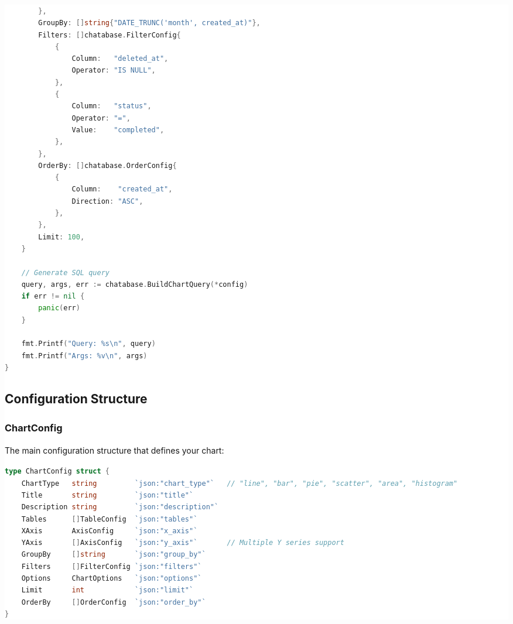 ```go
        },
        GroupBy: []string{"DATE_TRUNC('month', created_at)"},
        Filters: []chatabase.FilterConfig{
            {
                Column:   "deleted_at",
                Operator: "IS NULL",
            },
            {
                Column:   "status",
                Operator: "=",
                Value:    "completed",
            },
        },
        OrderBy: []chatabase.OrderConfig{
            {
                Column:    "created_at",
                Direction: "ASC",
            },
        },
        Limit: 100,
    }

    // Generate SQL query
    query, args, err := chatabase.BuildChartQuery(*config)
    if err != nil {
        panic(err)
    }

    fmt.Printf("Query: %s\n", query)
    fmt.Printf("Args: %v\n", args)
}
```

## Configuration Structure

### ChartConfig

The main configuration structure that defines your chart:

```go
type ChartConfig struct {
    ChartType   string         `json:"chart_type"`   // "line", "bar", "pie", "scatter", "area", "histogram"
    Title       string         `json:"title"`
    Description string         `json:"description"`
    Tables      []TableConfig  `json:"tables"`
    XAxis       AxisConfig     `json:"x_axis"`
    YAxis       []AxisConfig   `json:"y_axis"`       // Multiple Y series support
    GroupBy     []string       `json:"group_by"`
    Filters     []FilterConfig `json:"filters"`
    Options     ChartOptions   `json:"options"`
    Limit       int            `json:"limit"`
    OrderBy     []OrderConfig  `json:"order_by"`
}
```
